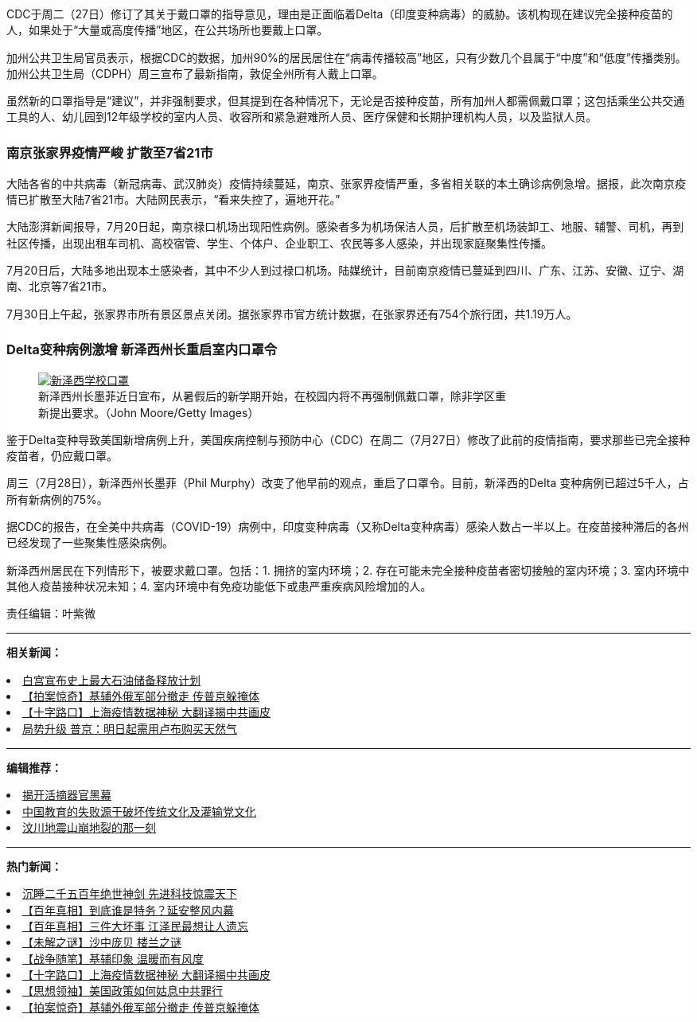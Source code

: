 <p>CDC于周二（27日）修订了其关于戴口罩的指导意见，理由是正面临着Delta（印度变种病毒）的威胁。该机构现在建议完全接种疫苗的人，如果处于“大量或高度传播”地区，在公共场所也要戴上口罩。</p>
<p>加州公共卫生局官员表示，根据CDC的数据，加州90%的居民居住在“病毒传播较高”地区，只有少数几个县属于“中度”和“低度”传播类别。加州公共卫生局（CDPH）周三宣布了最新指南，敦促全州所有人戴上口罩。</p>
<p>虽然新的口罩指导是“建议”，并非强制要求，但其提到在各种情况下，无论是否接种疫苗，所有加州人都需佩戴口罩；这包括乘坐公共交通工具的人、幼儿园到12年级学校的室内人员、收容所和紧急避难所人员、医疗保健和长期护理机构人员，以及监狱人员。</p>
<h3>南京张家界疫情严峻 扩散至7省21市</h3>
<p>大陆各省的中共病毒（新冠病毒、武汉肺炎）疫情持续蔓延，南京、张家界疫情严重，多省相关联的本土确诊病例急增。据报，此次南京疫情已扩散至大陆7省21市。大陆网民表示，“看来失控了，遍地开花。”</p>
<p>大陆澎湃新闻报导，7月20日起，南京禄口机场出现阳性病例。感染者多为机场保洁人员，后扩散至机场装卸工、地服、辅警、司机，再到社区传播，出现出租车司机、高校宿管、学生、个体户、企业职工、农民等多人感染，并出现家庭聚集性传播。</p>
<p>7月20日后，大陆多地出现本土感染者，其中不少人到过禄口机场。陆媒统计，目前南京疫情已蔓延到四川、广东、江苏、安徽、辽宁、湖南、北京等7省21市。</p>
<p>7月30日上午起，张家界市所有景区景点关闭。据张家界市官方统计数据，在张家界还有754个旅行团，共1.19万人。</p>
<h3>Delta变种病例激增 新泽西州长重启室内口罩令</h3>
<figure id="attachment_13061453" aria-describedby="caption-attachment-13061453" style="width: 600px" class="wp-caption aligncenter"><a target="_blank" href="https://i.epochtimes.com/assets/uploads/2021/07/id13061453-GettyImages-1275889725.jpg"><img class="size-large wp-image-13061453" src="https://i.epochtimes.com/assets/uploads/2021/07/id13061453-GettyImages-1275889725-600x400.jpg" alt="新泽西学校口罩" width="600" b="400" /></a><figcaption id="caption-attachment-13061453" class="wp-caption-text">新泽西州长墨菲近日宣布，从暑假后的新学期开始，在校园内将不再强制佩戴口罩，除非学区重新提出要求。（John Moore/Getty Images）</figcaption></figure>
<p>鉴于Delta变种导致美国新增病例上升，美国疾病控制与预防中心（CDC）在周二（7月27日）修改了此前的疫情指南，要求那些已完全接种疫苗者，仍应戴口罩。</p>
<p>周三（7月28日），新泽西州长墨菲（Phil Murphy）改变了他早前的观点，重启了口罩令。目前，新泽西的Delta 变种病例已超过5千人，占所有新病例的75%。</p>
<p>据CDC的报告，在全美中共病毒（COVID-19）病例中，印度变种病毒（又称Delta变种病毒）感染人数占一半以上。在疫苗接种滞后的各州已经发现了一些聚集性感染病例。</p>
<p>新泽西州居民在下列情形下，被要求戴口罩。包括：1. 拥挤的室内环境；2. 存在可能未完全接种疫苗者密切接触的室内环境；3. 室内环境中其他人疫苗接种状况未知；4. 室内环境中有免疫功能低下或患严重疾病风险增加的人。</p>
<p>责任编辑：叶紫微</p>
<div id="gtx-anchor" style="position: absolute; visibility: hidden; left: 10px; top: 1735.97px; width: 346.984px; height: 19px;"></div>
<div class="jfk-bubble gtx-bubble" style="visibility: visible; left: 169px; top: 1765px; opacity: 1;"></div>
	
<hr>


<strong>相关新闻：</strong>
<li><a href="https://github.com/eizauy3553/djy/blob/master/gb/22/3/31/n13686959.md#1">白宫宣布史上最大石油储备释放计划</a></li>
<li><a href="https://github.com/eizauy3553/djy/blob/master/gb/22/3/31/n13686092.md#1">【拍案惊奇】基辅外俄军部分撤走 传普京躲掩体</a></li>
<li><a href="https://github.com/eizauy3553/djy/blob/master/gb/22/3/31/n13686089.md#1">【十字路口】上海疫情数据神秘 大翻译揭中共画皮</a></li>
<li><a href="https://github.com/eizauy3553/djy/blob/master/gb/22/3/31/n13686807.md#1">局势升级 普京：明日起需用卢布购买天然气</a></li>
<hr>


<strong>编辑推荐：</strong>
<li><a href="https://github.com/upjkzu3674/djy/blob/master/gb/10/4/19/n2881569.md?dfh#1" target="_blank">揭开活摘器官黑幕</a></li><li><a href="https://github.com/tsiac2612/djy/blob/master/gb/18/1/22/n10077932.md#1" target="_blank">中国教育的失败源于破坏传统文化及灌输党文化</a></li><li><a href="https://github.com/tsiac2612/djy/blob/master/gb/19/5/22/n11273123.md#1" target="_blank">汶川地震山崩地裂的那一刻</a></li>
<hr>

<strong>热门新闻：</strong>
<li><a href="https://github.com/eizauy3553/djy/blob/master/gb/22/3/27/n13675586.md#1">沉睡二千五百年绝世神剑  先进科技惊震天下</a></li>
<li><a href="https://github.com/eizauy3553/djy/blob/master/gb/21/12/21/n13451605.md#1">【百年真相】到底谁是特务？延安整风内幕</a></li>
<li><a href="https://github.com/eizauy3553/djy/blob/master/gb/22/3/9/n13632196.md#1">【百年真相】三件大坏事 江泽民最想让人遗忘</a></li>
<li><a href="https://github.com/eizauy3553/djy/blob/master/gb/22/3/24/n13671140.md#1">【未解之谜】沙中庞贝 楼兰之谜</a></li>
<li><a href="https://github.com/eizauy3553/djy/blob/master/gb/22/3/25/n13671775.md#1">【战争随笔】基辅印象 温暖而有风度</a></li>
<li><a href="https://github.com/eizauy3553/djy/blob/master/gb/22/3/31/n13686089.md#1">【十字路口】上海疫情数据神秘 大翻译揭中共画皮</a></li>
<li><a href="https://github.com/eizauy3553/djy/blob/master/gb/22/3/17/n13654193.md#1">【思想领袖】美国政策如何姑息中共罪行</a></li>
<li><a href="https://github.com/eizauy3553/djy/blob/master/gb/22/3/31/n13686092.md#1">【拍案惊奇】基辅外俄军部分撤走 传普京躲掩体</a></li>